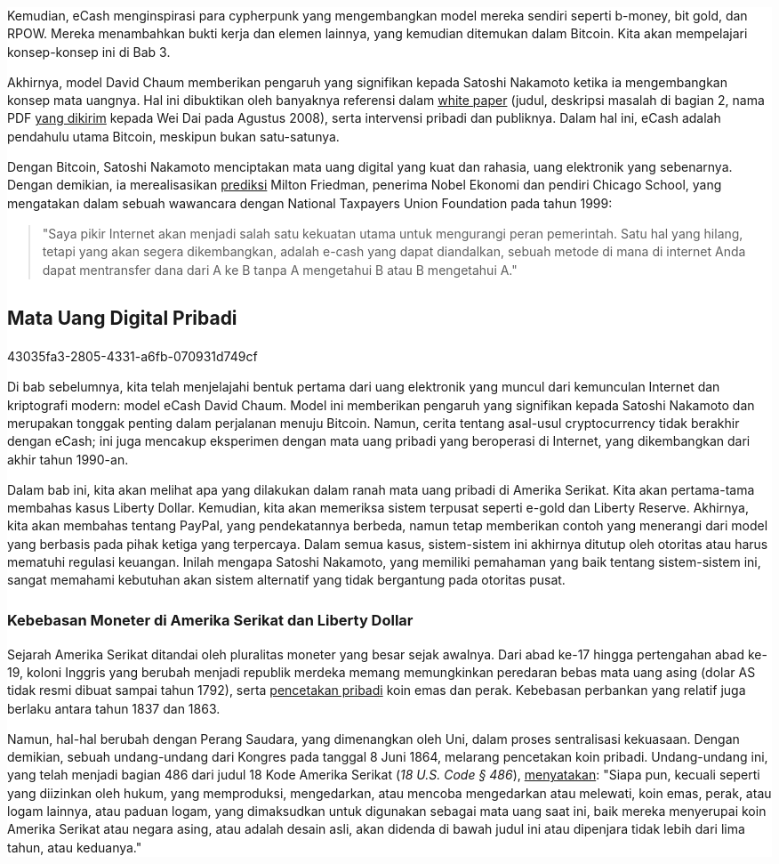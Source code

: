 Kemudian, eCash menginspirasi para cypherpunk yang mengembangkan model mereka sendiri seperti b-money, bit gold, dan RPOW. Mereka menambahkan bukti kerja dan elemen lainnya, yang kemudian ditemukan dalam Bitcoin. Kita akan mempelajari konsep-konsep ini di Bab 3.

Akhirnya, model David Chaum memberikan pengaruh yang signifikan kepada Satoshi Nakamoto ketika ia mengembangkan konsep mata uangnya. Hal ini dibuktikan oleh banyaknya referensi dalam [white paper](assets/pdf/bitcoin-20090324.pdf) (judul, deskripsi masalah di bagian 2, nama PDF [yang dikirim](https://gwern.net/doc/bitcoin/2008-nakamoto) kepada Wei Dai pada Agustus 2008), serta intervensi pribadi dan publiknya. Dalam hal ini, eCash adalah pendahulu utama Bitcoin, meskipun bukan satu-satunya.

Dengan Bitcoin, Satoshi Nakamoto menciptakan mata uang digital yang kuat dan rahasia, uang elektronik yang sebenarnya. Dengan demikian, ia merealisasikan [prediksi](https://www.youtube.com/watch?v=mlwxdyLnMXM&t=872s) Milton Friedman, penerima Nobel Ekonomi dan pendiri Chicago School, yang mengatakan dalam sebuah wawancara dengan National Taxpayers Union Foundation pada tahun 1999:

> "Saya pikir Internet akan menjadi salah satu kekuatan utama untuk mengurangi peran pemerintah. Satu hal yang hilang, tetapi yang akan segera dikembangkan, adalah e-cash yang dapat diandalkan, sebuah metode di mana di internet Anda dapat mentransfer dana dari A ke B tanpa A mengetahui B atau B mengetahui A."

## Mata Uang Digital Pribadi
<chapterId>43035fa3-2805-4331-a6fb-070931d749cf</chapterId>

Di bab sebelumnya, kita telah menjelajahi bentuk pertama dari uang elektronik yang muncul dari kemunculan Internet dan kriptografi modern: model eCash David Chaum. Model ini memberikan pengaruh yang signifikan kepada Satoshi Nakamoto dan merupakan tonggak penting dalam perjalanan menuju Bitcoin. Namun, cerita tentang asal-usul cryptocurrency tidak berakhir dengan eCash; ini juga mencakup eksperimen dengan mata uang pribadi yang beroperasi di Internet, yang dikembangkan dari akhir tahun 1990-an.

Dalam bab ini, kita akan melihat apa yang dilakukan dalam ranah mata uang pribadi di Amerika Serikat. Kita akan pertama-tama membahas kasus Liberty Dollar. Kemudian, kita akan memeriksa sistem terpusat seperti e-gold dan Liberty Reserve. Akhirnya, kita akan membahas tentang PayPal, yang pendekatannya berbeda, namun tetap memberikan contoh yang menerangi dari model yang berbasis pada pihak ketiga yang terpercaya.
Dalam semua kasus, sistem-sistem ini akhirnya ditutup oleh otoritas atau harus mematuhi regulasi keuangan. Inilah mengapa Satoshi Nakamoto, yang memiliki pemahaman yang baik tentang sistem-sistem ini, sangat memahami kebutuhan akan sistem alternatif yang tidak bergantung pada otoritas pusat.
### Kebebasan Moneter di Amerika Serikat dan Liberty Dollar

Sejarah Amerika Serikat ditandai oleh pluralitas moneter yang besar sejak awalnya. Dari abad ke-17 hingga pertengahan abad ke-19, koloni Inggris yang berubah menjadi republik merdeka memang memungkinkan peredaran bebas mata uang asing (dolar AS tidak resmi dibuat sampai tahun 1792), serta [pencetakan pribadi](https://fee.org/articles/private-coinage-in-america/) koin emas dan perak. Kebebasan perbankan yang relatif juga berlaku antara tahun 1837 dan 1863.

Namun, hal-hal berubah dengan Perang Saudara, yang dimenangkan oleh Uni, dalam proses sentralisasi kekuasaan. Dengan demikian, sebuah undang-undang dari Kongres pada tanggal 8 Juni 1864, melarang pencetakan koin pribadi. Undang-undang ini, yang telah menjadi bagian 486 dari judul 18 Kode Amerika Serikat (*18 U.S. Code § 486*), [menyatakan](https://www.law.cornell.edu/uscode/text/18/486):
"Siapa pun, kecuali seperti yang diizinkan oleh hukum, yang memproduksi, mengedarkan, atau mencoba mengedarkan atau melewati, koin emas, perak, atau logam lainnya, atau paduan logam, yang dimaksudkan untuk digunakan sebagai mata uang saat ini, baik mereka menyerupai koin Amerika Serikat atau negara asing, atau adalah desain asli, akan didenda di bawah judul ini atau dipenjara tidak lebih dari lima tahun, atau keduanya."
